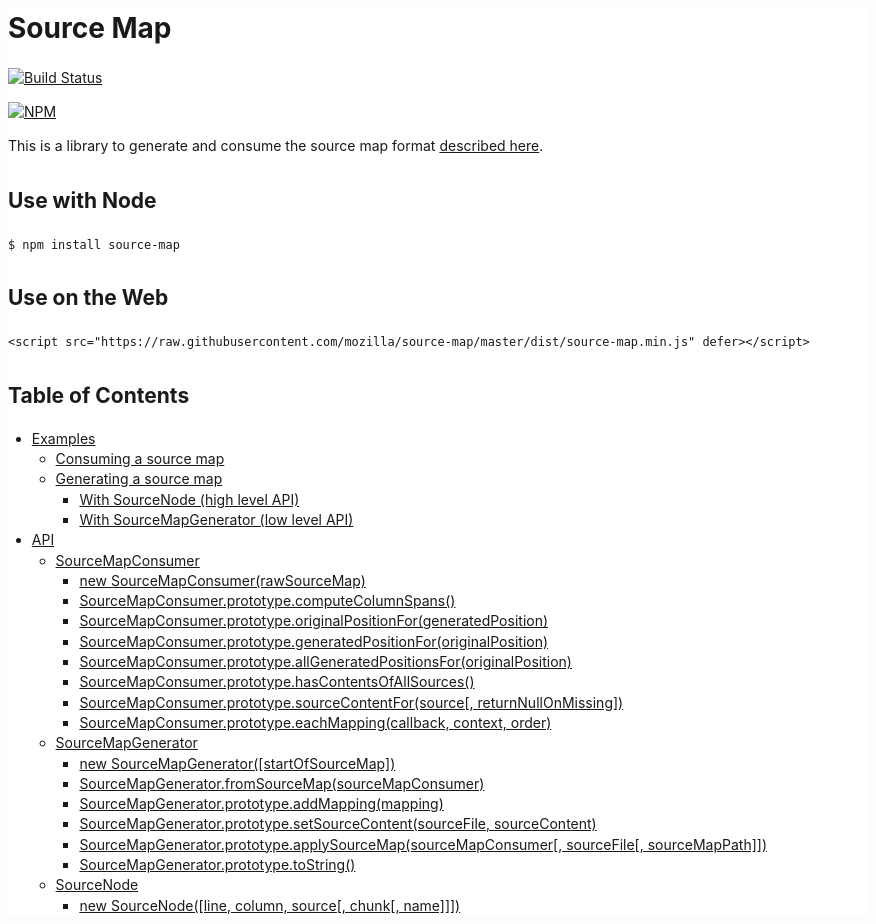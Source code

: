 # Source Map

[![Build Status](https://travis-ci.org/mozilla/source-map.png?branch=master)](https://travis-ci.org/mozilla/source-map)

[![NPM](https://nodei.co/npm/source-map.png?downloads=true&downloadRank=true)](https://www.npmjs.com/package/source-map)

This is a library to generate and consume the source map format [described here](https://docs.google.com/document/d/1U1RGAehQwRypUTovF1KRlpiOFze0b-_2gc6fAH0KY0k/edit).

## Use with Node

```text
$ npm install source-map
```

## Use on the Web

```text
<script src="https://raw.githubusercontent.com/mozilla/source-map/master/dist/source-map.min.js" defer></script>
```

## Table of Contents

* [Examples](./#examples)
  * [Consuming a source map](./#consuming-a-source-map)
  * [Generating a source map](./#generating-a-source-map)
    * [With SourceNode \(high level API\)](./#with-sourcenode-high-level-api)
    * [With SourceMapGenerator \(low level API\)](./#with-sourcemapgenerator-low-level-api)
* [API](./#api)
  * [SourceMapConsumer](./#sourcemapconsumer)
    * [new SourceMapConsumer\(rawSourceMap\)](./#new-sourcemapconsumerrawsourcemap)
    * [SourceMapConsumer.prototype.computeColumnSpans\(\)](./#sourcemapconsumerprototypecomputecolumnspans)
    * [SourceMapConsumer.prototype.originalPositionFor\(generatedPosition\)](./#sourcemapconsumerprototypeoriginalpositionforgeneratedposition)
    * [SourceMapConsumer.prototype.generatedPositionFor\(originalPosition\)](./#sourcemapconsumerprototypegeneratedpositionfororiginalposition)
    * [SourceMapConsumer.prototype.allGeneratedPositionsFor\(originalPosition\)](./#sourcemapconsumerprototypeallgeneratedpositionsfororiginalposition)
    * [SourceMapConsumer.prototype.hasContentsOfAllSources\(\)](./#sourcemapconsumerprototypehascontentsofallsources)
    * [SourceMapConsumer.prototype.sourceContentFor\(source\[, returnNullOnMissing\]\)](./#sourcemapconsumerprototypesourcecontentforsource-returnnullonmissing)
    * [SourceMapConsumer.prototype.eachMapping\(callback, context, order\)](./#sourcemapconsumerprototypeeachmappingcallback-context-order)
  * [SourceMapGenerator](./#sourcemapgenerator)
    * [new SourceMapGenerator\(\[startOfSourceMap\]\)](./#new-sourcemapgeneratorstartofsourcemap)
    * [SourceMapGenerator.fromSourceMap\(sourceMapConsumer\)](./#sourcemapgeneratorfromsourcemapsourcemapconsumer)
    * [SourceMapGenerator.prototype.addMapping\(mapping\)](./#sourcemapgeneratorprototypeaddmappingmapping)
    * [SourceMapGenerator.prototype.setSourceContent\(sourceFile, sourceContent\)](./#sourcemapgeneratorprototypesetsourcecontentsourcefile-sourcecontent)
    * [SourceMapGenerator.prototype.applySourceMap\(sourceMapConsumer\[, sourceFile\[, sourceMapPath\]\]\)](./#sourcemapgeneratorprototypeapplysourcemapsourcemapconsumer-sourcefile-sourcemappath)
    * [SourceMapGenerator.prototype.toString\(\)](./#sourcemapgeneratorprototypetostring)
  * [SourceNode](./#sourcenode)
    * [new SourceNode\(\[line, column, source\[, chunk\[, name\]\]\]\)](./#new-sourcenodeline-column-source-chunk-name)